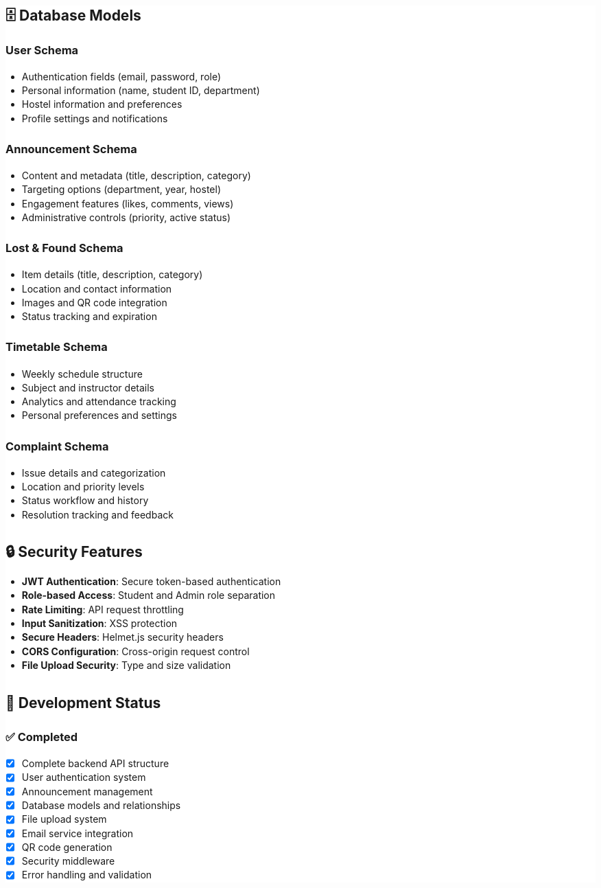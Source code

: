 ## 🗄️ Database Models

### User Schema
- Authentication fields (email, password, role)
- Personal information (name, student ID, department)
- Hostel information and preferences
- Profile settings and notifications

### Announcement Schema
- Content and metadata (title, description, category)
- Targeting options (department, year, hostel)
- Engagement features (likes, comments, views)
- Administrative controls (priority, active status)

### Lost & Found Schema
- Item details (title, description, category)
- Location and contact information
- Images and QR code integration
- Status tracking and expiration

### Timetable Schema
- Weekly schedule structure
- Subject and instructor details
- Analytics and attendance tracking
- Personal preferences and settings

### Complaint Schema
- Issue details and categorization
- Location and priority levels
- Status workflow and history
- Resolution tracking and feedback

## 🔒 Security Features

- **JWT Authentication**: Secure token-based authentication
- **Role-based Access**: Student and Admin role separation
- **Rate Limiting**: API request throttling
- **Input Sanitization**: XSS protection
- **Secure Headers**: Helmet.js security headers
- **CORS Configuration**: Cross-origin request control
- **File Upload Security**: Type and size validation

## 🚧 Development Status

### ✅ Completed
- [x] Complete backend API structure
- [x] User authentication system
- [x] Announcement management
- [x] Database models and relationships
- [x] File upload system
- [x] Email service integration
- [x] QR code generation
- [x] Security middleware
- [x] Error handling and validation
